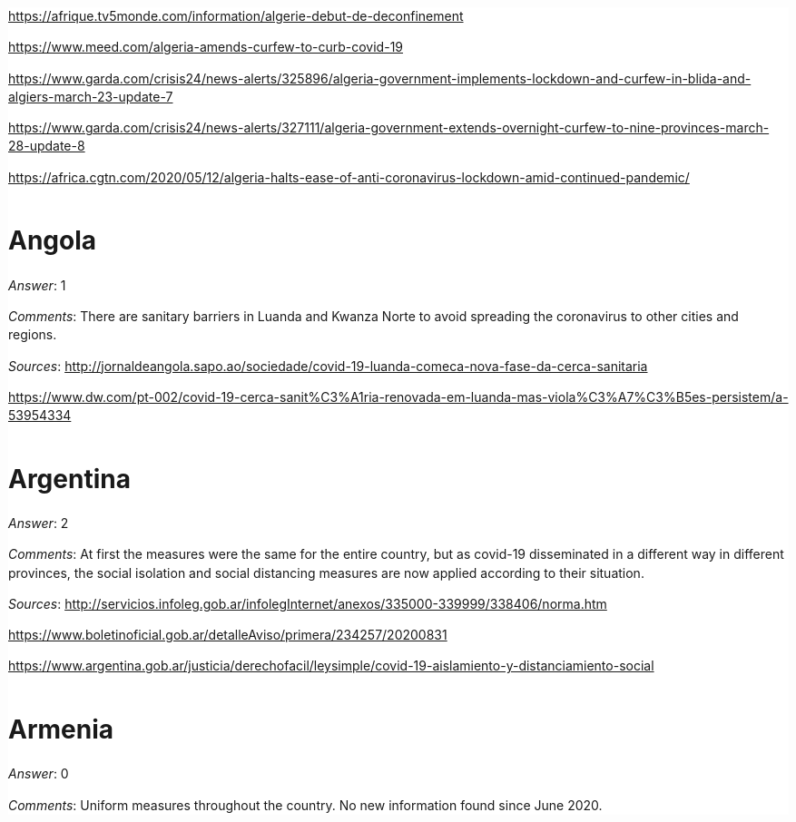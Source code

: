 https://afrique.tv5monde.com/information/algerie-debut-de-deconfinement

https://www.meed.com/algeria-amends-curfew-to-curb-covid-19



https://www.garda.com/crisis24/news-alerts/325896/algeria-government-implements-lockdown-and-curfew-in-blida-and-algiers-march-23-update-7

https://www.garda.com/crisis24/news-alerts/327111/algeria-government-extends-overnight-curfew-to-nine-provinces-march-28-update-8

https://africa.cgtn.com/2020/05/12/algeria-halts-ease-of-anti-coronavirus-lockdown-amid-continued-pandemic/





# Angola 
*Answer*: 1 

*Comments*:
 There are sanitary barriers in Luanda and Kwanza Norte to avoid spreading the coronavirus to other cities and regions. 

*Sources*:
 http://jornaldeangola.sapo.ao/sociedade/covid-19-luanda-comeca-nova-fase-da-cerca-sanitaria

https://www.dw.com/pt-002/covid-19-cerca-sanit%C3%A1ria-renovada-em-luanda-mas-viola%C3%A7%C3%B5es-persistem/a-53954334



# Argentina 
*Answer*: 2 

*Comments*:
 At first the measures were the same for the entire country, but as covid-19 disseminated in a different way in different provinces, the social isolation and social distancing measures are now applied according to their situation. 

*Sources*:
 http://servicios.infoleg.gob.ar/infolegInternet/anexos/335000-339999/338406/norma.htm

https://www.boletinoficial.gob.ar/detalleAviso/primera/234257/20200831

https://www.argentina.gob.ar/justicia/derechofacil/leysimple/covid-19-aislamiento-y-distanciamiento-social



# Armenia 
*Answer*: 0 

*Comments*:
 Uniform measures throughout the country. No new information found since June 2020. 
